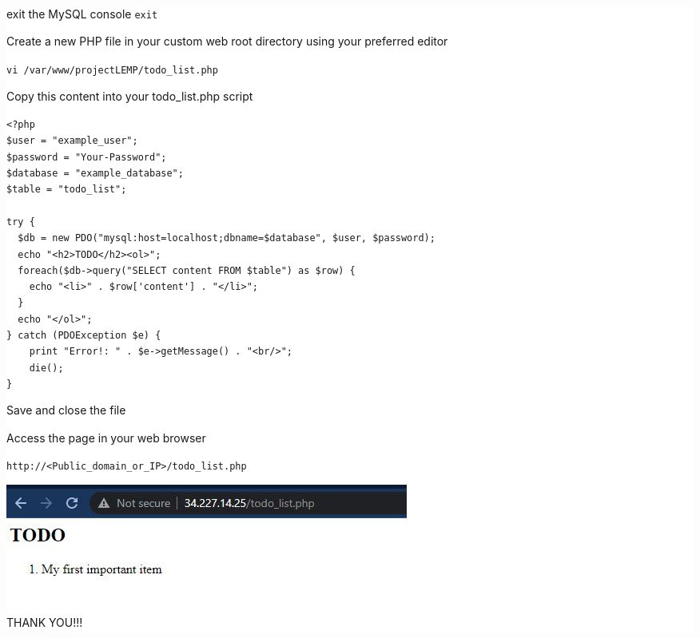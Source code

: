exit the MySQL console `exit`

Create a new PHP file in your custom web root directory using your preferred editor

`vi /var/www/projectLEMP/todo_list.php`

Copy this content into your todo_list.php script

```
<?php
$user = "example_user";
$password = "Your-Password";
$database = "example_database";
$table = "todo_list";
 
try {
  $db = new PDO("mysql:host=localhost;dbname=$database", $user, $password);
  echo "<h2>TODO</h2><ol>";
  foreach($db->query("SELECT content FROM $table") as $row) {
	echo "<li>" . $row['content'] . "</li>";
  }
  echo "</ol>";
} catch (PDOException $e) {
	print "Error!: " . $e->getMessage() . "<br/>";
	die();
}
```

Save and close the file

Access the page in your web browser

`http://<Public_domain_or_IP>/todo_list.php`

![To-Do page](./Images/to_do_page.JPG)

THANK YOU!!!
